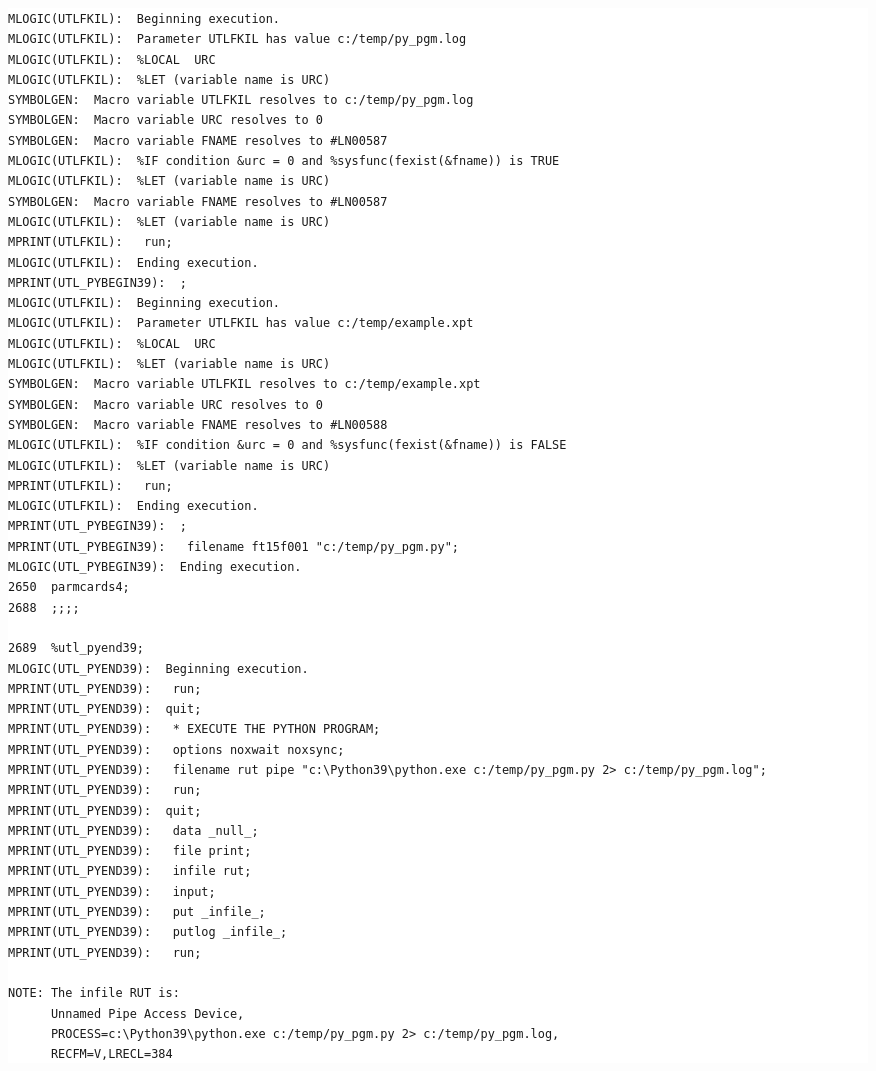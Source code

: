     MLOGIC(UTLFKIL):  Beginning execution.
    MLOGIC(UTLFKIL):  Parameter UTLFKIL has value c:/temp/py_pgm.log
    MLOGIC(UTLFKIL):  %LOCAL  URC
    MLOGIC(UTLFKIL):  %LET (variable name is URC)
    SYMBOLGEN:  Macro variable UTLFKIL resolves to c:/temp/py_pgm.log
    SYMBOLGEN:  Macro variable URC resolves to 0
    SYMBOLGEN:  Macro variable FNAME resolves to #LN00587
    MLOGIC(UTLFKIL):  %IF condition &urc = 0 and %sysfunc(fexist(&fname)) is TRUE
    MLOGIC(UTLFKIL):  %LET (variable name is URC)
    SYMBOLGEN:  Macro variable FNAME resolves to #LN00587
    MLOGIC(UTLFKIL):  %LET (variable name is URC)
    MPRINT(UTLFKIL):   run;
    MLOGIC(UTLFKIL):  Ending execution.
    MPRINT(UTL_PYBEGIN39):  ;
    MLOGIC(UTLFKIL):  Beginning execution.
    MLOGIC(UTLFKIL):  Parameter UTLFKIL has value c:/temp/example.xpt
    MLOGIC(UTLFKIL):  %LOCAL  URC
    MLOGIC(UTLFKIL):  %LET (variable name is URC)
    SYMBOLGEN:  Macro variable UTLFKIL resolves to c:/temp/example.xpt
    SYMBOLGEN:  Macro variable URC resolves to 0
    SYMBOLGEN:  Macro variable FNAME resolves to #LN00588
    MLOGIC(UTLFKIL):  %IF condition &urc = 0 and %sysfunc(fexist(&fname)) is FALSE
    MLOGIC(UTLFKIL):  %LET (variable name is URC)
    MPRINT(UTLFKIL):   run;
    MLOGIC(UTLFKIL):  Ending execution.
    MPRINT(UTL_PYBEGIN39):  ;
    MPRINT(UTL_PYBEGIN39):   filename ft15f001 "c:/temp/py_pgm.py";
    MLOGIC(UTL_PYBEGIN39):  Ending execution.
    2650  parmcards4;
    2688  ;;;;

    2689  %utl_pyend39;
    MLOGIC(UTL_PYEND39):  Beginning execution.
    MPRINT(UTL_PYEND39):   run;
    MPRINT(UTL_PYEND39):  quit;
    MPRINT(UTL_PYEND39):   * EXECUTE THE PYTHON PROGRAM;
    MPRINT(UTL_PYEND39):   options noxwait noxsync;
    MPRINT(UTL_PYEND39):   filename rut pipe "c:\Python39\python.exe c:/temp/py_pgm.py 2> c:/temp/py_pgm.log";
    MPRINT(UTL_PYEND39):   run;
    MPRINT(UTL_PYEND39):  quit;
    MPRINT(UTL_PYEND39):   data _null_;
    MPRINT(UTL_PYEND39):   file print;
    MPRINT(UTL_PYEND39):   infile rut;
    MPRINT(UTL_PYEND39):   input;
    MPRINT(UTL_PYEND39):   put _infile_;
    MPRINT(UTL_PYEND39):   putlog _infile_;
    MPRINT(UTL_PYEND39):   run;

    NOTE: The infile RUT is:
          Unnamed Pipe Access Device,
          PROCESS=c:\Python39\python.exe c:/temp/py_pgm.py 2> c:/temp/py_pgm.log,
          RECFM=V,LRECL=384
